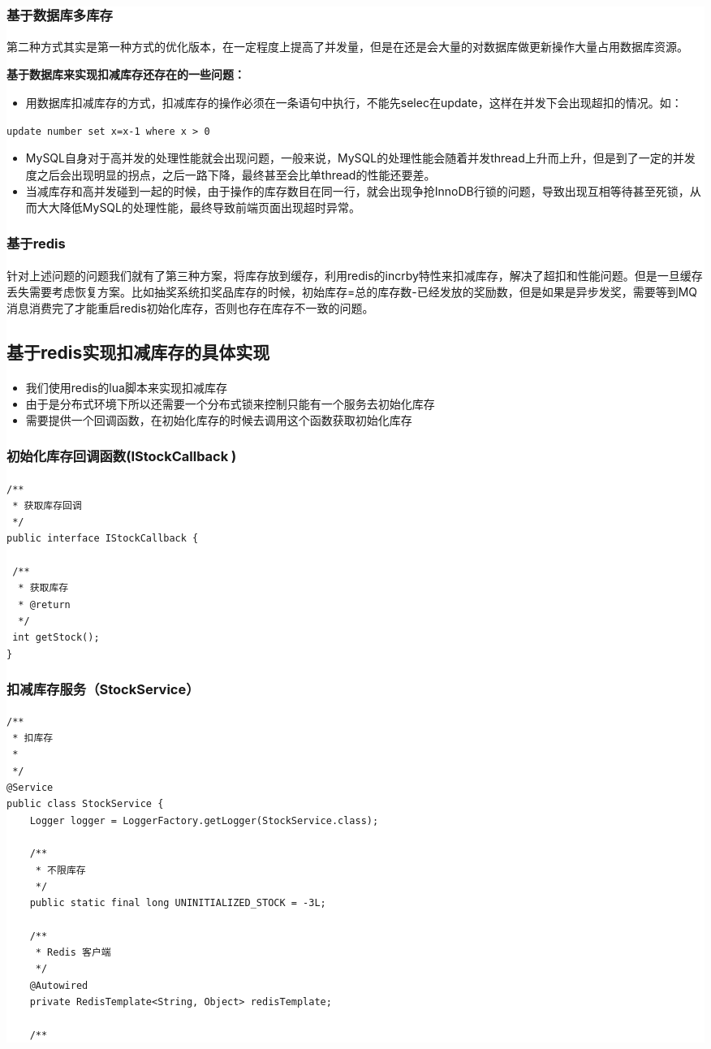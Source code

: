 ### 基于数据库多库存

第二种方式其实是第一种方式的优化版本，在一定程度上提高了并发量，但是在还是会大量的对数据库做更新操作大量占用数据库资源。

**基于数据库来实现扣减库存还存在的一些问题：**

- 用数据库扣减库存的方式，扣减库存的操作必须在一条语句中执行，不能先selec在update，这样在并发下会出现超扣的情况。如：

```
update number set x=x-1 where x > 0
```

- MySQL自身对于高并发的处理性能就会出现问题，一般来说，MySQL的处理性能会随着并发thread上升而上升，但是到了一定的并发度之后会出现明显的拐点，之后一路下降，最终甚至会比单thread的性能还要差。
- 当减库存和高并发碰到一起的时候，由于操作的库存数目在同一行，就会出现争抢InnoDB行锁的问题，导致出现互相等待甚至死锁，从而大大降低MySQL的处理性能，最终导致前端页面出现超时异常。

### 基于redis

针对上述问题的问题我们就有了第三种方案，将库存放到缓存，利用redis的incrby特性来扣减库存，解决了超扣和性能问题。但是一旦缓存丢失需要考虑恢复方案。比如抽奖系统扣奖品库存的时候，初始库存=总的库存数-已经发放的奖励数，但是如果是异步发奖，需要等到MQ消息消费完了才能重启redis初始化库存，否则也存在库存不一致的问题。

## **基于redis实现扣减库存的具体实现**

- 我们使用redis的lua脚本来实现扣减库存
- 由于是分布式环境下所以还需要一个分布式锁来控制只能有一个服务去初始化库存
- 需要提供一个回调函数，在初始化库存的时候去调用这个函数获取初始化库存

### 初始化库存回调函数(IStockCallback )

```
/**
 * 获取库存回调
 */
public interface IStockCallback {

 /**
  * 获取库存
  * @return
  */
 int getStock();
}
```

### 扣减库存服务（StockService）

```
/**
 * 扣库存
 *
 */
@Service
public class StockService {
    Logger logger = LoggerFactory.getLogger(StockService.class);

    /**
     * 不限库存
     */
    public static final long UNINITIALIZED_STOCK = -3L;

    /**
     * Redis 客户端
     */
    @Autowired
    private RedisTemplate<String, Object> redisTemplate;

    /**
```